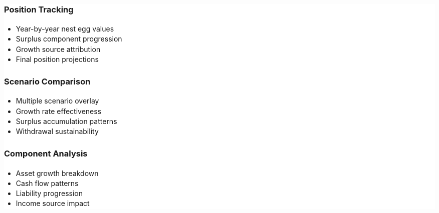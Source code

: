 ### **Position Tracking**
- Year-by-year nest egg values
- Surplus component progression
- Growth source attribution
- Final position projections

### **Scenario Comparison**
- Multiple scenario overlay
- Growth rate effectiveness
- Surplus accumulation patterns
- Withdrawal sustainability

### **Component Analysis**
- Asset growth breakdown
- Cash flow patterns
- Liability progression
- Income source impact

